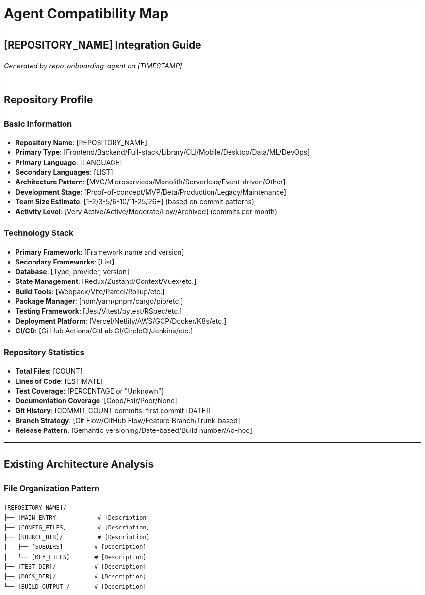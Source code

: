 # Agent Compatibility Map
## [REPOSITORY_NAME] Integration Guide
*Generated by repo-onboarding-agent on [TIMESTAMP]*

---

## Repository Profile

### Basic Information
- **Repository Name**: [REPOSITORY_NAME]
- **Primary Type**: [Frontend/Backend/Full-stack/Library/CLI/Mobile/Desktop/Data/ML/DevOps]
- **Primary Language**: [LANGUAGE]
- **Secondary Languages**: [LIST]
- **Architecture Pattern**: [MVC/Microservices/Monolith/Serverless/Event-driven/Other]
- **Development Stage**: [Proof-of-concept/MVP/Beta/Production/Legacy/Maintenance]
- **Team Size Estimate**: [1-2/3-5/6-10/11-25/26+] (based on commit patterns)
- **Activity Level**: [Very Active/Active/Moderate/Low/Archived] (commits per month)

### Technology Stack
- **Primary Framework**: [Framework name and version]
- **Secondary Frameworks**: [List]
- **Database**: [Type, provider, version]
- **State Management**: [Redux/Zustand/Context/Vuex/etc.]
- **Build Tools**: [Webpack/Vite/Parcel/Rollup/etc.]
- **Package Manager**: [npm/yarn/pnpm/cargo/pip/etc.]
- **Testing Framework**: [Jest/Vitest/pytest/RSpec/etc.]
- **Deployment Platform**: [Vercel/Netlify/AWS/GCP/Docker/K8s/etc.]
- **CI/CD**: [GitHub Actions/GitLab CI/CircleCI/Jenkins/etc.]

### Repository Statistics
- **Total Files**: [COUNT]
- **Lines of Code**: [ESTIMATE]
- **Test Coverage**: [PERCENTAGE or "Unknown"]
- **Documentation Coverage**: [Good/Fair/Poor/None]
- **Git History**: [COMMIT_COUNT commits, first commit [DATE]]
- **Branch Strategy**: [Git Flow/GitHub Flow/Feature Branch/Trunk-based]
- **Release Pattern**: [Semantic versioning/Date-based/Build number/Ad-hoc]

---

## Existing Architecture Analysis

### File Organization Pattern
```
[REPOSITORY_NAME]/
├── [MAIN_ENTRY]           # [Description]
├── [CONFIG_FILES]         # [Description]
├── [SOURCE_DIR]/          # [Description]
│   ├── [SUBDIRS]         # [Description]
│   └── [KEY_FILES]       # [Description]
├── [TEST_DIR]/           # [Description]
├── [DOCS_DIR]/           # [Description]
└── [BUILD_OUTPUT]/       # [Description]
```
